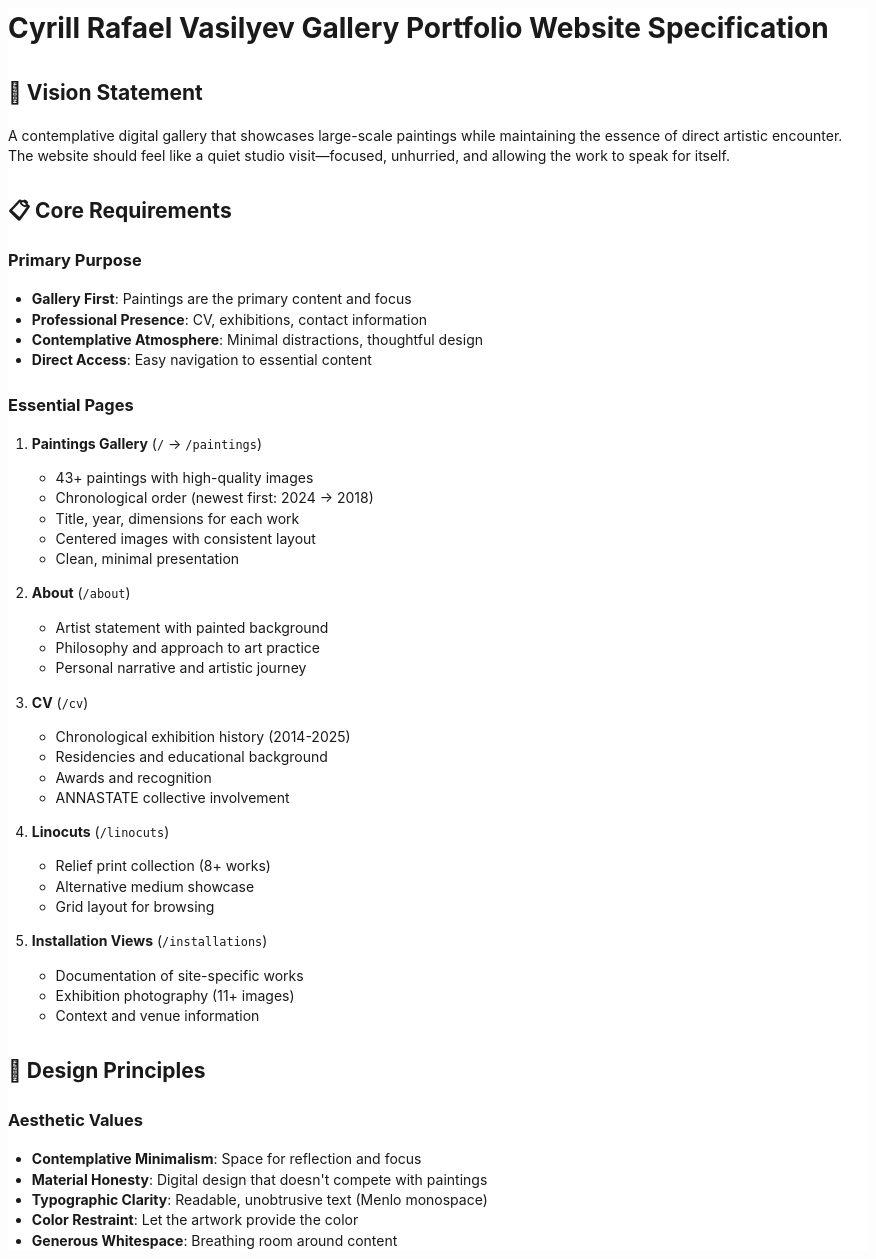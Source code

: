 # Cyrill Rafael Vasilyev Gallery Portfolio Website Specification

## 🎯 **Vision Statement**

A contemplative digital gallery that showcases large-scale paintings while maintaining the essence of direct artistic encounter. The website should feel like a quiet studio visit—focused, unhurried, and allowing the work to speak for itself.

## 📋 **Core Requirements**

### **Primary Purpose**
- **Gallery First**: Paintings are the primary content and focus
- **Professional Presence**: CV, exhibitions, contact information
- **Contemplative Atmosphere**: Minimal distractions, thoughtful design
- **Direct Access**: Easy navigation to essential content

### **Essential Pages**
1. **Paintings Gallery** (`/` → `/paintings`)
   - 43+ paintings with high-quality images
   - Chronological order (newest first: 2024 → 2018)
   - Title, year, dimensions for each work
   - Centered images with consistent layout
   - Clean, minimal presentation

2. **About** (`/about`)
   - Artist statement with painted background
   - Philosophy and approach to art practice
   - Personal narrative and artistic journey

3. **CV** (`/cv`)
   - Chronological exhibition history (2014-2025)
   - Residencies and educational background
   - Awards and recognition
   - ANNASTATE collective involvement

4. **Linocuts** (`/linocuts`)
   - Relief print collection (8+ works)
   - Alternative medium showcase
   - Grid layout for browsing

5. **Installation Views** (`/installations`)
   - Documentation of site-specific works
   - Exhibition photography (11+ images)
   - Context and venue information

## 🎨 **Design Principles**

### **Aesthetic Values**
- **Contemplative Minimalism**: Space for reflection and focus
- **Material Honesty**: Digital design that doesn't compete with paintings
- **Typographic Clarity**: Readable, unobtrusive text (Menlo monospace)
- **Color Restraint**: Let the artwork provide the color
- **Generous Whitespace**: Breathing room around content
